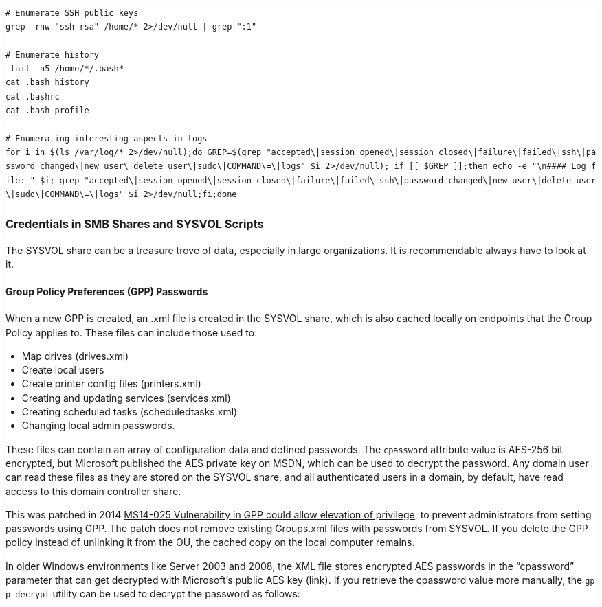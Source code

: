 ```shell-session
# Enumerate SSH public keys
grep -rnw "ssh-rsa" /home/* 2>/dev/null | grep ":1"

# Enumerate history
 tail -n5 /home/*/.bash*
cat .bash_history
cat .bashrc
cat .bash_profile

# Enumerating interesting aspects in logs
for i in $(ls /var/log/* 2>/dev/null);do GREP=$(grep "accepted\|session opened\|session closed\|failure\|failed\|ssh\|password changed\|new user\|delete user\|sudo\|COMMAND\=\|logs" $i 2>/dev/null); if [[ $GREP ]];then echo -e "\n#### Log file: " $i; grep "accepted\|session opened\|session closed\|failure\|failed\|ssh\|password changed\|new user\|delete user\|sudo\|COMMAND\=\|logs" $i 2>/dev/null;fi;done
```


### Credentials in SMB Shares and SYSVOL Scripts

The SYSVOL share can be a treasure trove of data, especially in large organizations. It is recommendable always have to look at it.

#### Group Policy Preferences (GPP) Passwords 

When a new GPP is created, an .xml file is created in the SYSVOL share, which is also cached locally on endpoints that the Group Policy applies to. These files can include those used to:

- Map drives (drives.xml)
- Create local users
- Create printer config files (printers.xml)
- Creating and updating services (services.xml)
- Creating scheduled tasks (scheduledtasks.xml)
- Changing local admin passwords.

These files can contain an array of configuration data and defined passwords. The `cpassword` attribute value is AES-256 bit encrypted, but Microsoft [published the AES private key on MSDN](https://docs.microsoft.com/en-us/openspecs/windows_protocols/ms-gppref/2c15cbf0-f086-4c74-8b70-1f2fa45dd4be?redirectedfrom=MSDN), which can be used to decrypt the password. Any domain user can read these files as they are stored on the SYSVOL share, and all authenticated users in a domain, by default, have read access to this domain controller share.

This was patched in 2014 [MS14-025 Vulnerability in GPP could allow elevation of privilege](https://support.microsoft.com/en-us/topic/ms14-025-vulnerability-in-group-policy-preferences-could-allow-elevation-of-privilege-may-13-2014-60734e15-af79-26ca-ea53-8cd617073c30), to prevent administrators from setting passwords using GPP. The patch does not remove existing Groups.xml files with passwords from SYSVOL. If you delete the GPP policy instead of unlinking it from the OU, the cached copy on the local computer remains.

In older Windows environments like Server 2003 and 2008, the XML file stores encrypted AES passwords in the “cpassword” parameter that can get decrypted with Microsoft’s public AES key (link). If you retrieve the cpassword value more manually, the `gpp-decrypt` utility can be used to decrypt the password as follows:
